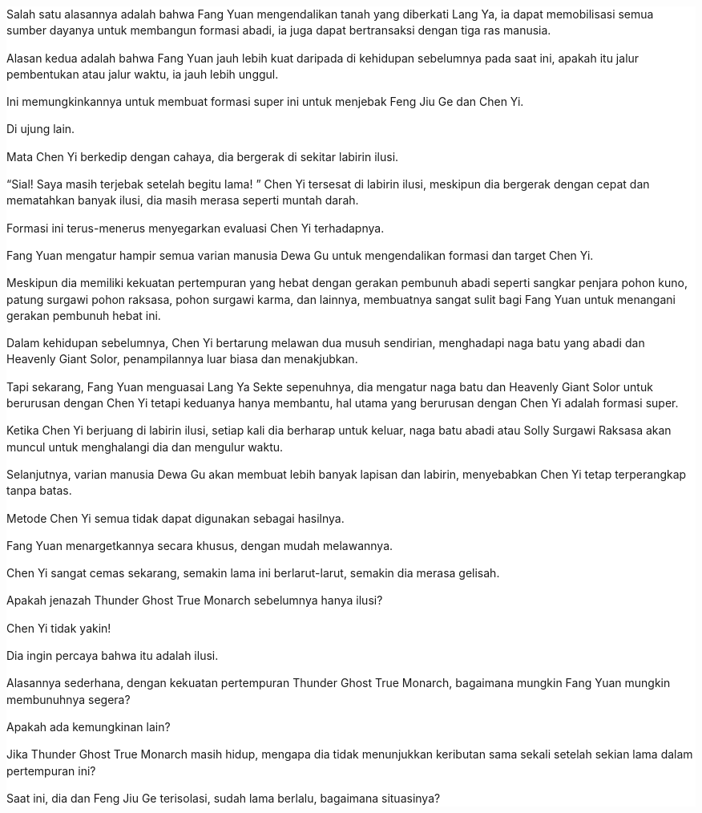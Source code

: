 Salah satu alasannya adalah bahwa Fang Yuan mengendalikan tanah yang diberkati Lang Ya, ia dapat memobilisasi semua sumber dayanya untuk membangun formasi abadi, ia juga dapat bertransaksi dengan tiga ras manusia.

Alasan kedua adalah bahwa Fang Yuan jauh lebih kuat daripada di kehidupan sebelumnya pada saat ini, apakah itu jalur pembentukan atau jalur waktu, ia jauh lebih unggul.

Ini memungkinkannya untuk membuat formasi super ini untuk menjebak Feng Jiu Ge dan Chen Yi.

Di ujung lain.

Mata Chen Yi berkedip dengan cahaya, dia bergerak di sekitar labirin ilusi.

“Sial! Saya masih terjebak setelah begitu lama! ” Chen Yi tersesat di labirin ilusi, meskipun dia bergerak dengan cepat dan mematahkan banyak ilusi, dia masih merasa seperti muntah darah.

Formasi ini terus-menerus menyegarkan evaluasi Chen Yi terhadapnya.



Fang Yuan mengatur hampir semua varian manusia Dewa Gu untuk mengendalikan formasi dan target Chen Yi.

Meskipun dia memiliki kekuatan pertempuran yang hebat dengan gerakan pembunuh abadi seperti sangkar penjara pohon kuno, patung surgawi pohon raksasa, pohon surgawi karma, dan lainnya, membuatnya sangat sulit bagi Fang Yuan untuk menangani gerakan pembunuh hebat ini.

Dalam kehidupan sebelumnya, Chen Yi bertarung melawan dua musuh sendirian, menghadapi naga batu yang abadi dan Heavenly Giant Solor, penampilannya luar biasa dan menakjubkan.

Tapi sekarang, Fang Yuan menguasai Lang Ya Sekte sepenuhnya, dia mengatur naga batu dan Heavenly Giant Solor untuk berurusan dengan Chen Yi tetapi keduanya hanya membantu, hal utama yang berurusan dengan Chen Yi adalah formasi super.

Ketika Chen Yi berjuang di labirin ilusi, setiap kali dia berharap untuk keluar, naga batu abadi atau Solly Surgawi Raksasa akan muncul untuk menghalangi dia dan mengulur waktu.

Selanjutnya, varian manusia Dewa Gu akan membuat lebih banyak lapisan dan labirin, menyebabkan Chen Yi tetap terperangkap tanpa batas.

Metode Chen Yi semua tidak dapat digunakan sebagai hasilnya.

Fang Yuan menargetkannya secara khusus, dengan mudah melawannya.

Chen Yi sangat cemas sekarang, semakin lama ini berlarut-larut, semakin dia merasa gelisah.

Apakah jenazah Thunder Ghost True Monarch sebelumnya hanya ilusi?

Chen Yi tidak yakin!

Dia ingin percaya bahwa itu adalah ilusi.

Alasannya sederhana, dengan kekuatan pertempuran Thunder Ghost True Monarch, bagaimana mungkin Fang Yuan mungkin membunuhnya segera?

Apakah ada kemungkinan lain?

Jika Thunder Ghost True Monarch masih hidup, mengapa dia tidak menunjukkan keributan sama sekali setelah sekian lama dalam pertempuran ini?

Saat ini, dia dan Feng Jiu Ge terisolasi, sudah lama berlalu, bagaimana situasinya?

